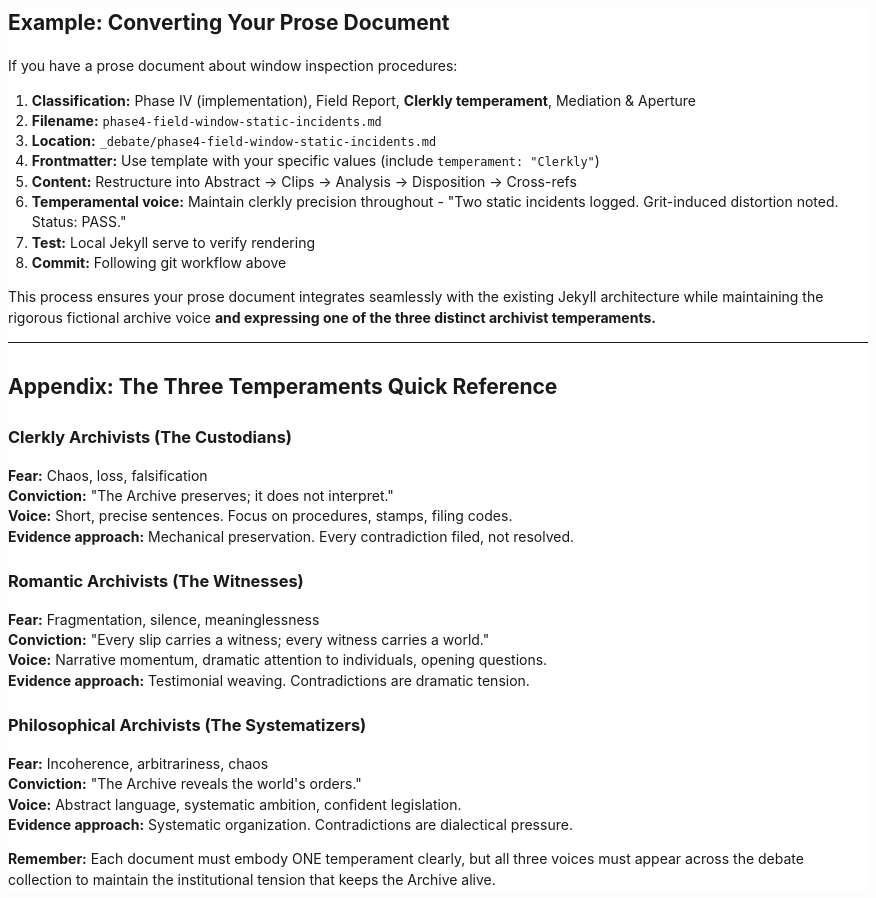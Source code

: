
## Example: Converting Your Prose Document

If you have a prose document about window inspection procedures:

1. **Classification:** Phase IV (implementation), Field Report, **Clerkly temperament**, Mediation & Aperture
2. **Filename:** `phase4-field-window-static-incidents.md`
3. **Location:** `_debate/phase4-field-window-static-incidents.md`
4. **Frontmatter:** Use template with your specific values (include `temperament: "Clerkly"`)
5. **Content:** Restructure into Abstract → Clips → Analysis → Disposition → Cross-refs
6. **Temperamental voice:** Maintain clerkly precision throughout - "Two static incidents logged. Grit-induced distortion noted. Status: PASS."
7. **Test:** Local Jekyll serve to verify rendering
8. **Commit:** Following git workflow above

This process ensures your prose document integrates seamlessly with the existing Jekyll architecture while maintaining the rigorous fictional archive voice **and expressing one of the three distinct archivist temperaments.**

---

## Appendix: The Three Temperaments Quick Reference

### Clerkly Archivists (The Custodians)
**Fear:** Chaos, loss, falsification  
**Conviction:** "The Archive preserves; it does not interpret."  
**Voice:** Short, precise sentences. Focus on procedures, stamps, filing codes.  
**Evidence approach:** Mechanical preservation. Every contradiction filed, not resolved.

### Romantic Archivists (The Witnesses)
**Fear:** Fragmentation, silence, meaninglessness  
**Conviction:** "Every slip carries a witness; every witness carries a world."  
**Voice:** Narrative momentum, dramatic attention to individuals, opening questions.  
**Evidence approach:** Testimonial weaving. Contradictions are dramatic tension.

### Philosophical Archivists (The Systematizers)
**Fear:** Incoherence, arbitrariness, chaos  
**Conviction:** "The Archive reveals the world's orders."  
**Voice:** Abstract language, systematic ambition, confident legislation.  
**Evidence approach:** Systematic organization. Contradictions are dialectical pressure.

**Remember:** Each document must embody ONE temperament clearly, but all three voices must appear across the debate collection to maintain the institutional tension that keeps the Archive alive.